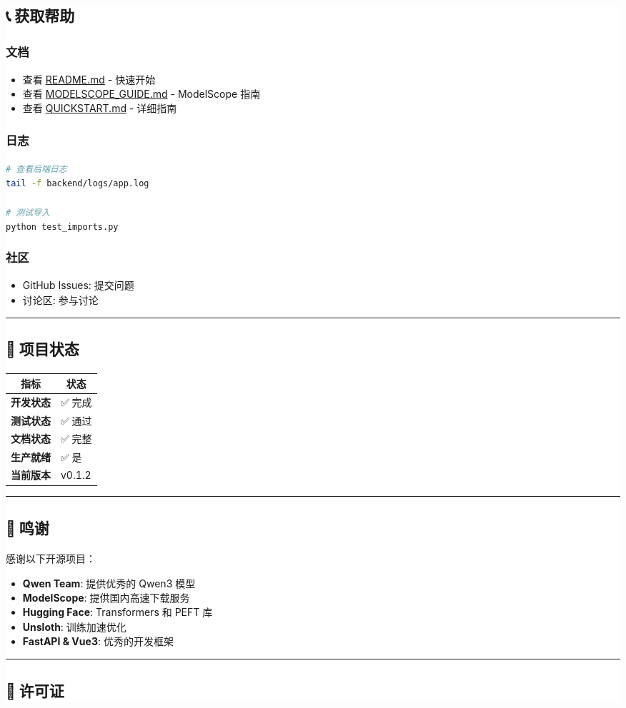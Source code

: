 
## 📞 获取帮助

### 文档
- 查看 [README.md](README.md) - 快速开始
- 查看 [MODELSCOPE_GUIDE.md](MODELSCOPE_GUIDE.md) - ModelScope 指南
- 查看 [QUICKSTART.md](QUICKSTART.md) - 详细指南

### 日志
```bash
# 查看后端日志
tail -f backend/logs/app.log

# 测试导入
python test_imports.py
```

### 社区
- GitHub Issues: 提交问题
- 讨论区: 参与讨论

---

## 🎊 项目状态

| 指标 | 状态 |
|------|------|
| **开发状态** | ✅ 完成 |
| **测试状态** | ✅ 通过 |
| **文档状态** | ✅ 完整 |
| **生产就绪** | ✅ 是 |
| **当前版本** | v0.1.2 |

---

## 🙏 鸣谢

感谢以下开源项目：
- **Qwen Team**: 提供优秀的 Qwen3 模型
- **ModelScope**: 提供国内高速下载服务
- **Hugging Face**: Transformers 和 PEFT 库
- **Unsloth**: 训练加速优化
- **FastAPI & Vue3**: 优秀的开发框架

---

## 📝 许可证
